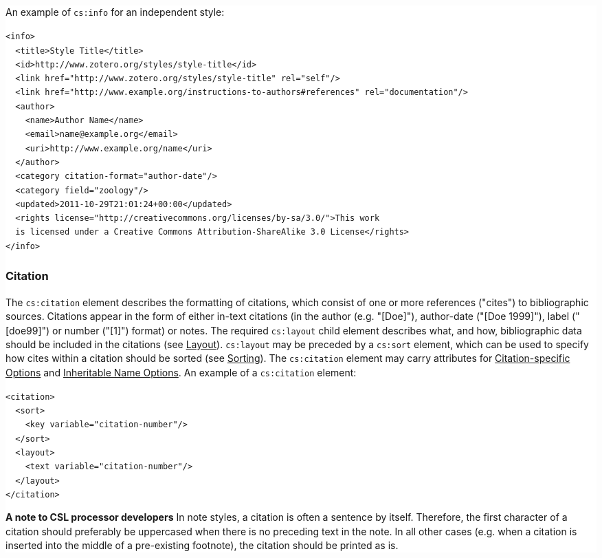 An example of `cs:info` for an independent style:

``` {.xml}
<info>
  <title>Style Title</title>
  <id>http://www.zotero.org/styles/style-title</id>
  <link href="http://www.zotero.org/styles/style-title" rel="self"/>
  <link href="http://www.example.org/instructions-to-authors#references" rel="documentation"/>
  <author>
    <name>Author Name</name>
    <email>name@example.org</email>
    <uri>http://www.example.org/name</uri>
  </author>
  <category citation-format="author-date"/>
  <category field="zoology"/>
  <updated>2011-10-29T21:01:24+00:00</updated>
  <rights license="http://creativecommons.org/licenses/by-sa/3.0/">This work
  is licensed under a Creative Commons Attribution-ShareAlike 3.0 License</rights>
</info>
```

### Citation

The `cs:citation` element describes the formatting of citations, which
consist of one or more references (\"cites\") to bibliographic sources.
Citations appear in the form of either in-text citations (in the author
(e.g. \"\[Doe\]\"), author-date (\"\[Doe 1999\]\"), label
(\"\[doe99\]\") or number (\"\[1\]\") format) or notes. The required
`cs:layout` child element describes what, and how, bibliographic data
should be included in the citations (see [Layout](#layout)). `cs:layout`
may be preceded by a `cs:sort` element, which can be used to specify how
cites within a citation should be sorted (see [Sorting](#sorting)). The
`cs:citation` element may carry attributes for [Citation-specific
Options](#citation-specific-options) and [Inheritable Name
Options](#inheritable-name-options). An example of a `cs:citation`
element:

``` {.xml}
<citation>
  <sort>
    <key variable="citation-number"/>
  </sort>
  <layout>
    <text variable="citation-number"/>
  </layout>
</citation>
```

**A note to CSL processor developers** In note styles, a citation is
often a sentence by itself. Therefore, the first character of a citation
should preferably be uppercased when there is no preceding text in the
note. In all other cases (e.g. when a citation is inserted into the
middle of a pre-existing footnote), the citation should be printed as
is.
